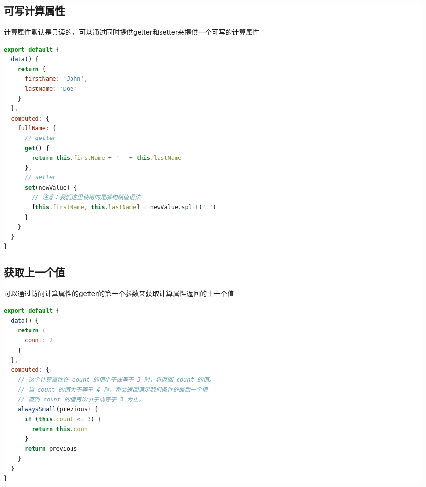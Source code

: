 ## 可写计算属性

计算属性默认是只读的，可以通过同时提供getter和setter来提供一个可写的计算属性

```javascript
export default {
  data() {
    return {
      firstName: 'John',
      lastName: 'Doe'
    }
  },
  computed: {
    fullName: {
      // getter
      get() {
        return this.firstName + ' ' + this.lastName
      },
      // setter
      set(newValue) {
        // 注意：我们这里使用的是解构赋值语法
        [this.firstName, this.lastName] = newValue.split(' ')
      }
    }
  }
}
```

## 获取上一个值

可以通过访问计算属性的getter的第一个参数来获取计算属性返回的上一个值

```javascript
export default {
  data() {
    return {
      count: 2
    }
  },
  computed: {
    // 这个计算属性在 count 的值小于或等于 3 时，将返回 count 的值。
    // 当 count 的值大于等于 4 时，将会返回满足我们条件的最后一个值
    // 直到 count 的值再次小于或等于 3 为止。
    alwaysSmall(previous) {
      if (this.count <= 3) {
        return this.count
      }
      return previous
    }
  }
}
```
